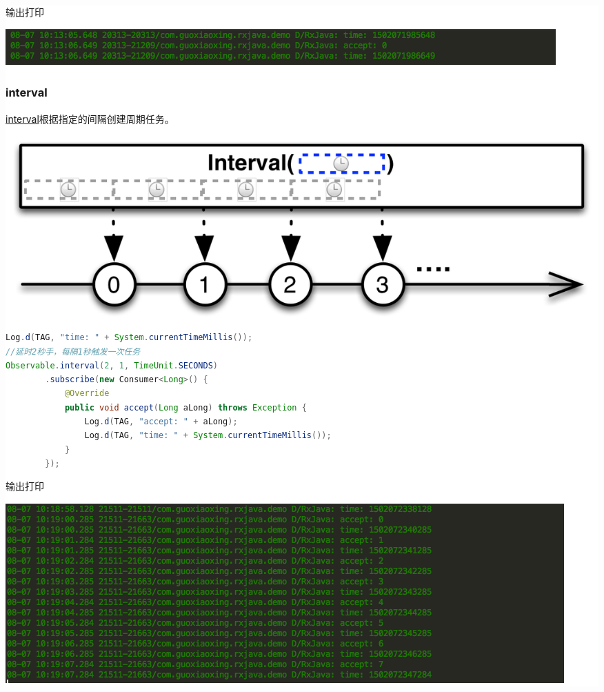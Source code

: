 输出打印

<img src="media/rxjava/log_operator_timer.png"/>

### interval

[interval](http://reactivex.io/documentation/operators/interval.html)根据指定的间隔创建周期任务。

<img src="media/rxjava/operator_interval.png"/>

```java
Log.d(TAG, "time: " + System.currentTimeMillis());
//延时2秒手，每隔1秒触发一次任务
Observable.interval(2, 1, TimeUnit.SECONDS)
        .subscribe(new Consumer<Long>() {
            @Override
            public void accept(Long aLong) throws Exception {
                Log.d(TAG, "accept: " + aLong);
                Log.d(TAG, "time: " + System.currentTimeMillis());
            }
        });
```

输出打印

<img src="media/rxjava/log_operator_interval.png"/>
